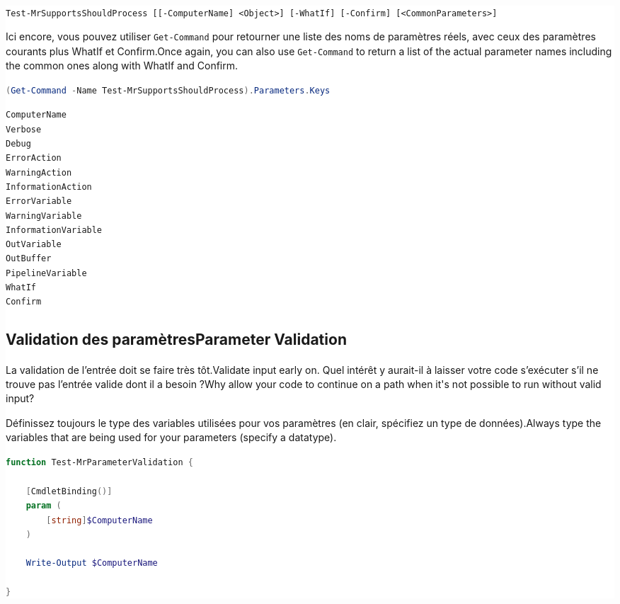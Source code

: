 ```Output
Test-MrSupportsShouldProcess [[-ComputerName] <Object>] [-WhatIf] [-Confirm] [<CommonParameters>]
```

<span data-ttu-id="d8fe4-176">Ici encore, vous pouvez utiliser `Get-Command` pour retourner une liste des noms de paramètres réels, avec ceux des paramètres courants plus WhatIf et Confirm.</span><span class="sxs-lookup"><span data-stu-id="d8fe4-176">Once again, you can also use `Get-Command` to return a list of the actual parameter names including the common ones along with WhatIf and Confirm.</span></span>

```powershell
(Get-Command -Name Test-MrSupportsShouldProcess).Parameters.Keys
```

```Output
ComputerName
Verbose
Debug
ErrorAction
WarningAction
InformationAction
ErrorVariable
WarningVariable
InformationVariable
OutVariable
OutBuffer
PipelineVariable
WhatIf
Confirm
```

## <a name="parameter-validation"></a><span data-ttu-id="d8fe4-177">Validation des paramètres</span><span class="sxs-lookup"><span data-stu-id="d8fe4-177">Parameter Validation</span></span>

<span data-ttu-id="d8fe4-178">La validation de l’entrée doit se faire très tôt.</span><span class="sxs-lookup"><span data-stu-id="d8fe4-178">Validate input early on.</span></span> <span data-ttu-id="d8fe4-179">Quel intérêt y aurait-il à laisser votre code s’exécuter s’il ne trouve pas l’entrée valide dont il a besoin ?</span><span class="sxs-lookup"><span data-stu-id="d8fe4-179">Why allow your code to continue on a path when it's not possible to run without valid input?</span></span>

<span data-ttu-id="d8fe4-180">Définissez toujours le type des variables utilisées pour vos paramètres (en clair, spécifiez un type de données).</span><span class="sxs-lookup"><span data-stu-id="d8fe4-180">Always type the variables that are being used for your parameters (specify a datatype).</span></span>

```powershell
function Test-MrParameterValidation {

    [CmdletBinding()]
    param (
        [string]$ComputerName
    )

    Write-Output $ComputerName

}
```


[about_Functions]: /powershell/module/microsoft.powershell.core/about/about_functions
[about_Functions_Advanced_Parameters]: /powershell/module/microsoft.powershell.core/about/about_functions_advanced_parameters
[about_CommonParameters]: /powershell/module/microsoft.powershell.core/about/about_commonparameters
[about_Functions_CmdletBindingAttribute]: /powershell/module/microsoft.powershell.core/about/about_functions_cmdletbindingattribute
[about_Functions_Advanced]: /powershell/module/microsoft.powershell.core/about/about_functions_advanced
[about_Try_Catch_Finally]: /powershell/module/microsoft.powershell.core/about/about_try_catch_finally
[about_Comment_Based_Help]: /powershell/module/microsoft.powershell.core/about/about_comment_based_help